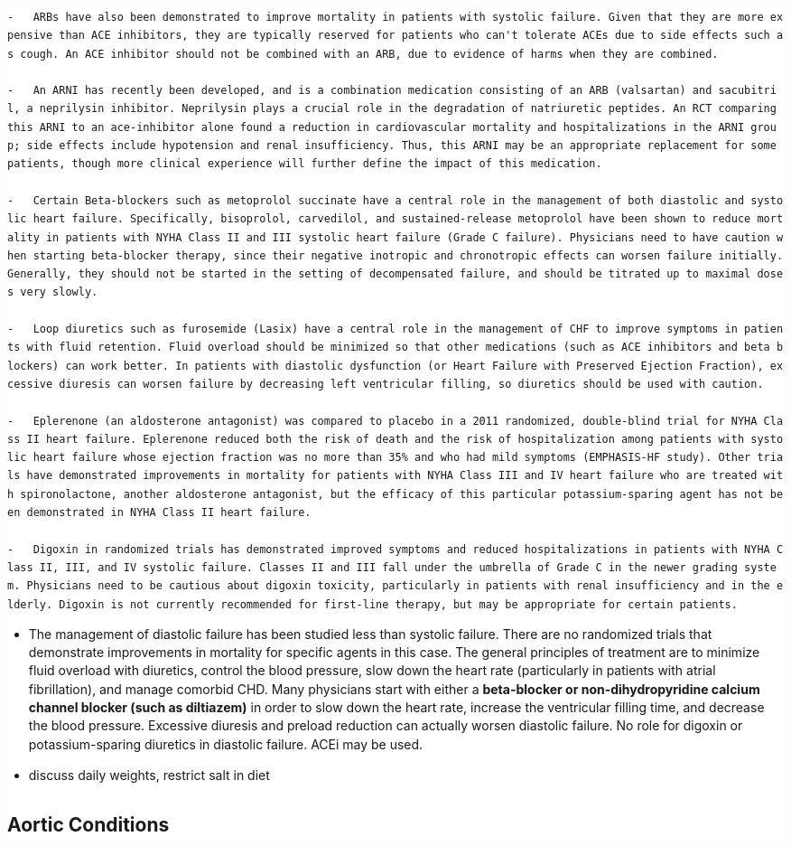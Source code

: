     -   ARBs have also been demonstrated to improve mortality in patients with systolic failure. Given that they are more expensive than ACE inhibitors, they are typically reserved for patients who can't tolerate ACEs due to side effects such as cough. An ACE inhibitor should not be combined with an ARB, due to evidence of harms when they are combined.

    -   An ARNI has recently been developed, and is a combination medication consisting of an ARB (valsartan) and sacubitril, a neprilysin inhibitor. Neprilysin plays a crucial role in the degradation of natriuretic peptides. An RCT comparing this ARNI to an ace-inhibitor alone found a reduction in cardiovascular mortality and hospitalizations in the ARNI group; side effects include hypotension and renal insufficiency. Thus, this ARNI may be an appropriate replacement for some patients, though more clinical experience will further define the impact of this medication.

    -   Certain Beta-blockers such as metoprolol succinate have a central role in the management of both diastolic and systolic heart failure. Specifically, bisoprolol, carvedilol, and sustained-release metoprolol have been shown to reduce mortality in patients with NYHA Class II and III systolic heart failure (Grade C failure). Physicians need to have caution when starting beta-blocker therapy, since their negative inotropic and chronotropic effects can worsen failure initially. Generally, they should not be started in the setting of decompensated failure, and should be titrated up to maximal doses very slowly.

    -   Loop diuretics such as furosemide (Lasix) have a central role in the management of CHF to improve symptoms in patients with fluid retention. Fluid overload should be minimized so that other medications (such as ACE inhibitors and beta blockers) can work better. In patients with diastolic dysfunction (or Heart Failure with Preserved Ejection Fraction), excessive diuresis can worsen failure by decreasing left ventricular filling, so diuretics should be used with caution.

    -   Eplerenone (an aldosterone antagonist) was compared to placebo in a 2011 randomized, double-blind trial for NYHA Class II heart failure. Eplerenone reduced both the risk of death and the risk of hospitalization among patients with systolic heart failure whose ejection fraction was no more than 35% and who had mild symptoms (EMPHASIS-HF study). Other trials have demonstrated improvements in mortality for patients with NYHA Class III and IV heart failure who are treated with spironolactone, another aldosterone antagonist, but the efficacy of this particular potassium-sparing agent has not been demonstrated in NYHA Class II heart failure.

    -   Digoxin in randomized trials has demonstrated improved symptoms and reduced hospitalizations in patients with NYHA Class II, III, and IV systolic failure. Classes II and III fall under the umbrella of Grade C in the newer grading system. Physicians need to be cautious about digoxin toxicity, particularly in patients with renal insufficiency and in the elderly. Digoxin is not currently recommended for first-line therapy, but may be appropriate for certain patients.

-   The management of diastolic failure has been studied less than systolic failure. There are no randomized trials that demonstrate improvements in mortality for specific agents in this case. The general principles of treatment are to minimize fluid overload with diuretics, control the blood pressure, slow down the heart rate (particularly in patients with atrial fibrillation), and manage comorbid CHD. Many physicians start with either a **beta-blocker or non-dihydropyridine calcium channel blocker (such as diltiazem)** in order to slow down the heart rate, increase the ventricular filling time, and decrease the blood pressure. Excessive diuresis and preload reduction can actually worsen diastolic failure. No role for digoxin or potassium-sparing diuretics in diastolic failure. ACEi may be used.

-   discuss daily weights, restrict salt in diet

Aortic Conditions
-----------------
